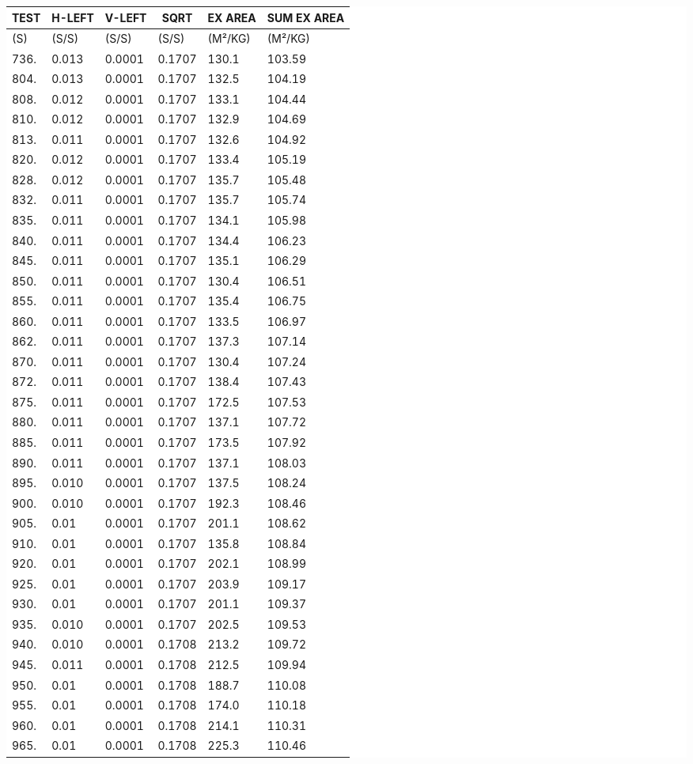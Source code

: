 | TEST | H-LEFT | V-LEFT | SQRT | EX AREA | SUM EX AREA |
|------|--------|--------|------|---------|-------------|
| (S) | (S/S) | (S/S) | (S/S) | (M²/KG) | (M²/KG) |
| 736. | 0.013 | 0.0001 | 0.1707 | 130.1 | 103.59 |
| 804. | 0.013 | 0.0001 | 0.1707 | 132.5 | 104.19 |
| 808. | 0.012 | 0.0001 | 0.1707 | 133.1 | 104.44 |
| 810. | 0.012 | 0.0001 | 0.1707 | 132.9 | 104.69 |
| 813. | 0.011 | 0.0001 | 0.1707 | 132.6 | 104.92 |
| 820. | 0.012 | 0.0001 | 0.1707 | 133.4 | 105.19 |
| 828. | 0.012 | 0.0001 | 0.1707 | 135.7 | 105.48 |
| 832. | 0.011 | 0.0001 | 0.1707 | 135.7 | 105.74 |
| 835. | 0.011 | 0.0001 | 0.1707 | 134.1 | 105.98 |
| 840. | 0.011 | 0.0001 | 0.1707 | 134.4 | 106.23 |
| 845. | 0.011 | 0.0001 | 0.1707 | 135.1 | 106.29 |
| 850. | 0.011 | 0.0001 | 0.1707 | 130.4 | 106.51 |
| 855. | 0.011 | 0.0001 | 0.1707 | 135.4 | 106.75 |
| 860. | 0.011 | 0.0001 | 0.1707 | 133.5 | 106.97 |
| 862. | 0.011 | 0.0001 | 0.1707 | 137.3 | 107.14 |
| 870. | 0.011 | 0.0001 | 0.1707 | 130.4 | 107.24 |
| 872. | 0.011 | 0.0001 | 0.1707 | 138.4 | 107.43 |
| 875. | 0.011 | 0.0001 | 0.1707 | 172.5 | 107.53 |
| 880. | 0.011 | 0.0001 | 0.1707 | 137.1 | 107.72 |
| 885. | 0.011 | 0.0001 | 0.1707 | 173.5 | 107.92 |
| 890. | 0.011 | 0.0001 | 0.1707 | 137.1 | 108.03 |
| 895. | 0.010 | 0.0001 | 0.1707 | 137.5 | 108.24 |
| 900. | 0.010 | 0.0001 | 0.1707 | 192.3 | 108.46 |
| 905. | 0.01 | 0.0001 | 0.1707 | 201.1 | 108.62 |
| 910. | 0.01 | 0.0001 | 0.1707 | 135.8 | 108.84 |
| 920. | 0.01 | 0.0001 | 0.1707 | 202.1 | 108.99 |
| 925. | 0.01 | 0.0001 | 0.1707 | 203.9 | 109.17 |
| 930. | 0.01 | 0.0001 | 0.1707 | 201.1 | 109.37 |
| 935. | 0.010 | 0.0001 | 0.1707 | 202.5 | 109.53 |
| 940. | 0.010 | 0.0001 | 0.1708 | 213.2 | 109.72 |
| 945. | 0.011 | 0.0001 | 0.1708 | 212.5 | 109.94 |
| 950. | 0.01 | 0.0001 | 0.1708 | 188.7 | 110.08 |
| 955. | 0.01 | 0.0001 | 0.1708 | 174.0 | 110.18 |
| 960. | 0.01 | 0.0001 | 0.1708 | 214.1 | 110.31 |
| 965. | 0.01 | 0.0001 | 0.1708 | 225.3 | 110.46 |